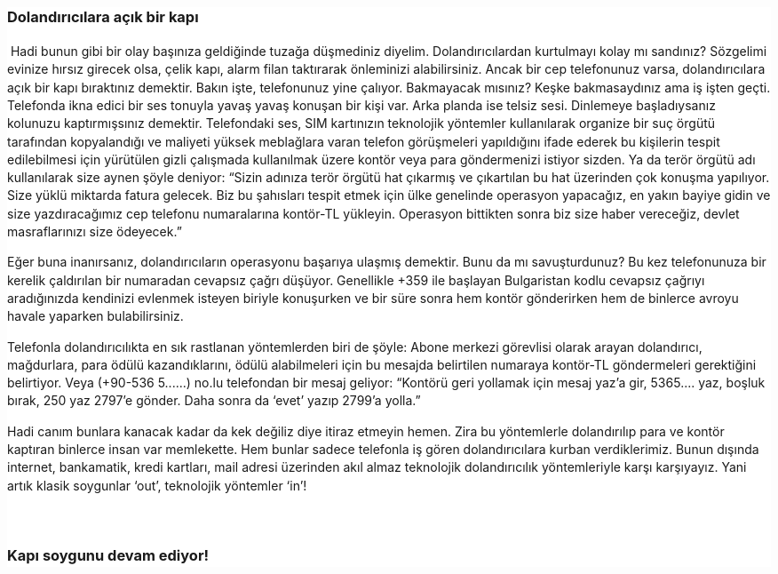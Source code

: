    </p>
   <h3>
    <span>
     Dolandırıcılara açık bir kapı
    </span>
   </h3>
   <p>
    <img alt="" height="225" src="http://web.archive.org/web/20130823191240im_/http://medya.aksiyon.com.tr/aksiyon/2013/03/25/salih-dolandiricilik-(2).jpg"/>
    Hadi bunun gibi bir olay başınıza geldiğinde tuzağa düşmediniz diyelim. Dolandırıcılardan kurtulmayı kolay mı sandınız? Sözgelimi evinize hırsız girecek olsa, çelik kapı, alarm filan taktırarak önleminizi alabilirsiniz. Ancak bir cep telefonunuz varsa, dolandırıcılara açık bir kapı bıraktınız demektir. Bakın işte, telefonunuz yine çalıyor. Bakmayacak mısınız? Keşke bakmasaydınız ama iş işten geçti. Telefonda ikna edici bir ses tonuyla yavaş yavaş konuşan bir kişi var. Arka planda ise telsiz sesi. Dinlemeye başladıysanız kolunuzu kaptırmışsınız demektir. Telefondaki ses, SIM kartınızın teknolojik yöntemler kullanılarak organize bir suç örgütü tarafından kopyalandığı ve maliyeti yüksek meblağlara varan telefon görüşmeleri yapıldığını ifade ederek bu kişilerin tespit edilebilmesi için yürütülen gizli çalışmada kullanılmak üzere kontör veya para göndermenizi istiyor sizden. Ya da terör örgütü adı kullanılarak size aynen şöyle deniyor: “Sizin adınıza terör örgütü hat çıkarmış ve çıkartılan bu hat üzerinden çok konuşma yapılıyor. Size yüklü miktarda fatura gelecek. Biz bu şahısları tespit etmek için ülke genelinde operasyon yapacağız, en yakın bayiye gidin ve size yazdıracağımız cep telefonu numaralarına kontör-TL yükleyin. Operasyon bittikten sonra biz size haber vereceğiz, devlet masraflarınızı size ödeyecek.”
   </p>
   <p>
    Eğer buna inanırsanız, dolandırıcıların operasyonu başarıya ulaşmış demektir. Bunu da mı savuşturdunuz? Bu kez telefonunuza bir kerelik çaldırılan bir numaradan cevapsız çağrı düşüyor. Genellikle +359 ile başlayan Bulgaristan kodlu cevapsız çağrıyı aradığınızda kendinizi evlenmek isteyen biriyle konuşurken ve bir süre sonra hem kontör gönderirken hem de binlerce avroyu havale yaparken bulabilirsiniz.
   </p>
   <p>
    Telefonla dolandırıcılıkta en sık rastlanan yöntemlerden biri de şöyle: Abone merkezi görevlisi olarak arayan dolandırıcı, mağdurlara, para ödülü kazandıklarını, ödülü alabilmeleri için bu mesajda belirtilen numaraya kontör-TL göndermeleri gerektiğini belirtiyor. Veya (+90-536 5......) no.lu telefondan bir mesaj geliyor: “Kontörü geri yollamak için mesaj yaz’a gir, 5365.... yaz, boşluk bırak, 250 yaz 2797’e gönder. Daha sonra da ‘evet’ yazıp 2799’a yolla.”
   </p>
   <p>
    Hadi canım bunlara kanacak kadar da kek değiliz diye itiraz etmeyin hemen. Zira bu yöntemlerle dolandırılıp para ve kontör kaptıran binlerce insan var memlekette. Hem bunlar sadece telefonla iş gören dolandırıcılara kurban verdiklerimiz. Bunun dışında internet, bankamatik, kredi kartları, mail adresi üzerinden akıl almaz teknolojik dolandırıcılık yöntemleriyle karşı karşıyayız. Yani artık klasik soygunlar ‘out’, teknolojik yöntemler ‘in’!
   </p>
   <p>
    <img alt="" height="290" src="http://web.archive.org/web/20130823191240im_/http://medya.aksiyon.com.tr/aksiyon/2013/03/25/salih-dolandiricilik-(8).jpg"/>
   </p>
   <h3>
    <span>
     Kapı soygunu devam ediyor!
    </span>
   </h3>
   <p>
